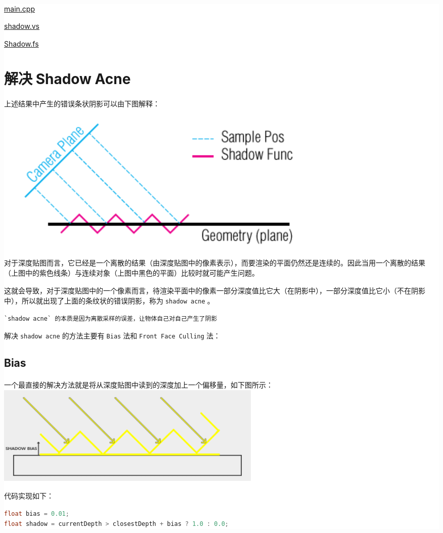 [main.cpp](https://www.notion.so/main-cpp-26d01a47aac64358b381d2b68f5d67e3)

[shadow.vs](https://www.notion.so/shadow-vs-9bef492e924e4d41b0b43b1c74c22b10)

[Shadow.fs](https://www.notion.so/Shadow-fs-11d99475372a41cd805813134e5d1cd6)

# 解决 Shadow Acne

上述结果中产生的错误条状阴影可以由下图解释：
![](assets/LearnOpenGL-Ch%2027%20Shadow%20Map/Untitled%204.png)

对于深度贴图而言，它已经是一个离散的结果（由深度贴图中的像素表示），而要渲染的平面仍然还是连续的。因此当用一个离散的结果（上图中的紫色线条）与连续对象（上图中黑色的平面）比较时就可能产生问题。

这就会导致，对于深度贴图中的一个像素而言，待渲染平面中的像素一部分深度值比它大（在阴影中），一部分深度值比它小（不在阴影中），所以就出现了上面的条纹状的错误阴影，称为 `shadow acne` 。

```ad-tip
`shadow acne` 的本质是因为离散采样的误差，让物体自己对自己产生了阴影
```

解决 `shadow acne` 的方法主要有 `Bias` 法和 `Front Face Culling` 法：

## Bias

一个最直接的解决方法就是将从深度贴图中读到的深度加上一个偏移量，如下图所示：
![](assets/LearnOpenGL-Ch%2027%20Shadow%20Map/Untitled%205.png)

代码实现如下：

```glsl
float bias = 0.01;
float shadow = currentDepth > closestDepth + bias ? 1.0 : 0.0;
```
